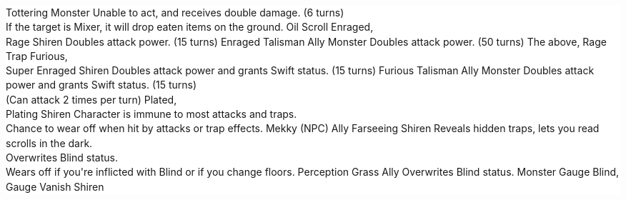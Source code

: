   <tr>
    <th id="tottering" class="highlightPink">Tottering</th>
    <td>Monster</td>
    <td>Unable to act, and receives double damage. (6 turns)<br/>If the target is Mixer, it will drop eaten items on the ground.</td>
    <td>Oil Scroll</td>
  </tr>
  <tr>
    <th id="enraged" rowspan="3" class="highlightBlue">Enraged,<br/>Rage</th>
    <td>Shiren</td>
    <td rowspan="2">Doubles attack power. (15 turns)</td>
    <td rowspan="2">Enraged Talisman</td>
  </tr>
  <tr>
    <td>Ally</td>
  </tr>
  <tr>
    <td>Monster</td>
    <td>Doubles attack power. (50 turns)</td>
    <td>The above, Rage Trap</td>
  </tr>
  <tr>
    <th id="furious" rowspan="3" class="highlightBlue">Furious,<br/>Super Enraged</th>
    <td>Shiren</td>
    <td rowspan="2">Doubles attack power and grants <span class="greenText">Swift</span> status. (15 turns)</td>
    <td rowspan="3">Furious Talisman</td>
  </tr>
  <tr>
    <td>Ally</td>
  </tr>
  <tr>
    <td>Monster</td>
    <td>Doubles attack power and grants <span class="greenText">Swift</span> status. (15 turns)<br/>(Can attack 2 times per turn)</td>
  </tr>
  <tr>
    <th id="plated" rowspan="2" class="highlightBlue">Plated,<br/>Plating</th>
    <td>Shiren</td>
    <td rowspan="2">Character is immune to most attacks and traps.<br/>Chance to wear off when hit by attacks or trap effects.</td>
    <td rowspan="2">Mekky (NPC)</td>
  </tr>
  <tr>
    <td>Ally</td>
  </tr>
  <tr>
    <th id="farseeing" rowspan="3" class="highlightBlue">Farseeing</th>
    <td>Shiren</td>
    <td>Reveals hidden traps, lets you read scrolls in the dark.<br/>Overwrites <span class="greenText">Blind</span> status.<br/>Wears off if you're inflicted with <span class="greenText">Blind</span> or if you change floors.</td>
    <td rowspan="3">Perception Grass</td>
  </tr>
  <tr>
    <td>Ally</td>
    <td rowspan="2">Overwrites <span class="greenText">Blind</span> status.</td>
  </tr>
  <tr>
    <td>Monster</td>
  </tr>
  <tr>
    <th id="gauge-blind" class="highlightPink">Gauge Blind,<br/>Gauge Vanish</th>
    <td>Shiren</td>